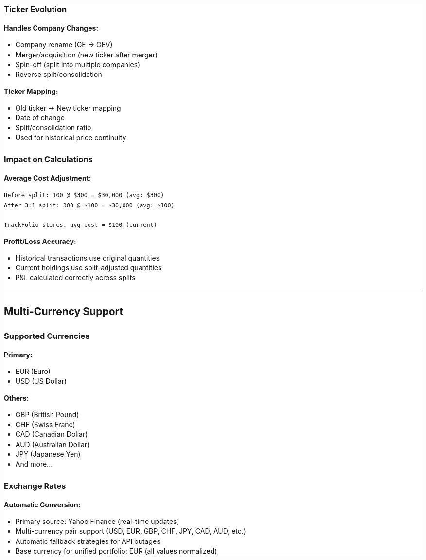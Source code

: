 ### Ticker Evolution

**Handles Company Changes:**
- Company rename (GE → GEV)
- Merger/acquisition (new ticker after merger)
- Spin-off (split into multiple companies)
- Reverse split/consolidation

**Ticker Mapping:**
- Old ticker → New ticker mapping
- Date of change
- Split/consolidation ratio
- Used for historical price continuity

### Impact on Calculations

**Average Cost Adjustment:**
```
Before split: 100 @ $300 = $30,000 (avg: $300)
After 3:1 split: 300 @ $100 = $30,000 (avg: $100)

TrackFolio stores: avg_cost = $100 (current)
```

**Profit/Loss Accuracy:**
- Historical transactions use original quantities
- Current holdings use split-adjusted quantities
- P&L calculated correctly across splits

---

## Multi-Currency Support

### Supported Currencies

**Primary:**
- EUR (Euro)
- USD (US Dollar)

**Others:**
- GBP (British Pound)
- CHF (Swiss Franc)
- CAD (Canadian Dollar)
- AUD (Australian Dollar)
- JPY (Japanese Yen)
- And more...

### Exchange Rates

**Automatic Conversion:**
- Primary source: Yahoo Finance (real-time updates)
- Multi-currency pair support (USD, EUR, GBP, CHF, JPY, CAD, AUD, etc.)
- Automatic fallback strategies for API outages
- Base currency for unified portfolio: EUR (all values normalized)
